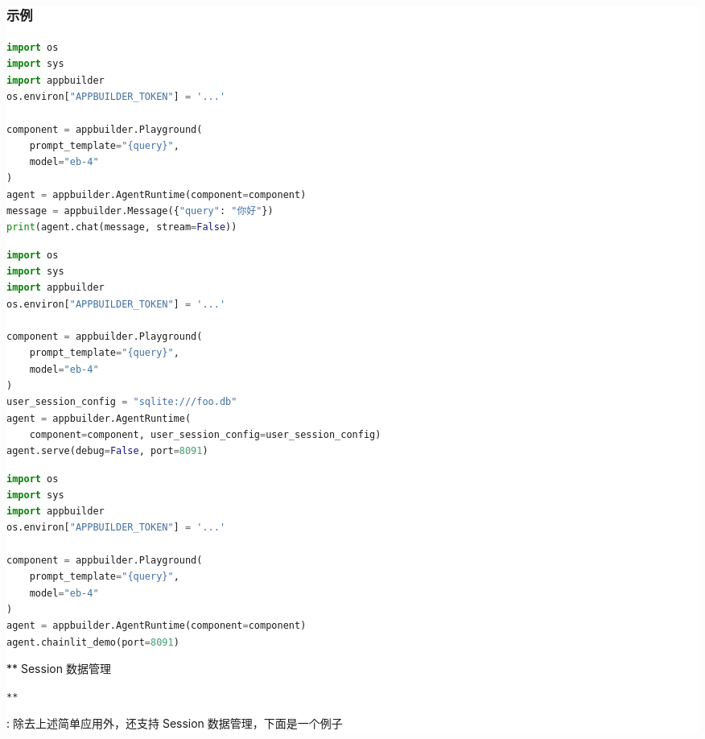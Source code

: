 ### 示例

```python
import os
import sys
import appbuilder
os.environ["APPBUILDER_TOKEN"] = '...'

component = appbuilder.Playground(
    prompt_template="{query}",
    model="eb-4"
)
agent = appbuilder.AgentRuntime(component=component)
message = appbuilder.Message({"query": "你好"})
print(agent.chat(message, stream=False))
```

```python
import os
import sys
import appbuilder
os.environ["APPBUILDER_TOKEN"] = '...'

component = appbuilder.Playground(
    prompt_template="{query}",
    model="eb-4"
)
user_session_config = "sqlite:///foo.db"
agent = appbuilder.AgentRuntime(
    component=component, user_session_config=user_session_config)
agent.serve(debug=False, port=8091)
```

```python
import os
import sys
import appbuilder
os.environ["APPBUILDER_TOKEN"] = '...'

component = appbuilder.Playground(
    prompt_template="{query}",
    model="eb-4"
)
agent = appbuilder.AgentRuntime(component=component)
agent.chainlit_demo(port=8091)
```

\*\* Session 数据管理 

```
**
```

: 除去上述简单应用外，还支持 Session 数据管理，下面是一个例子
